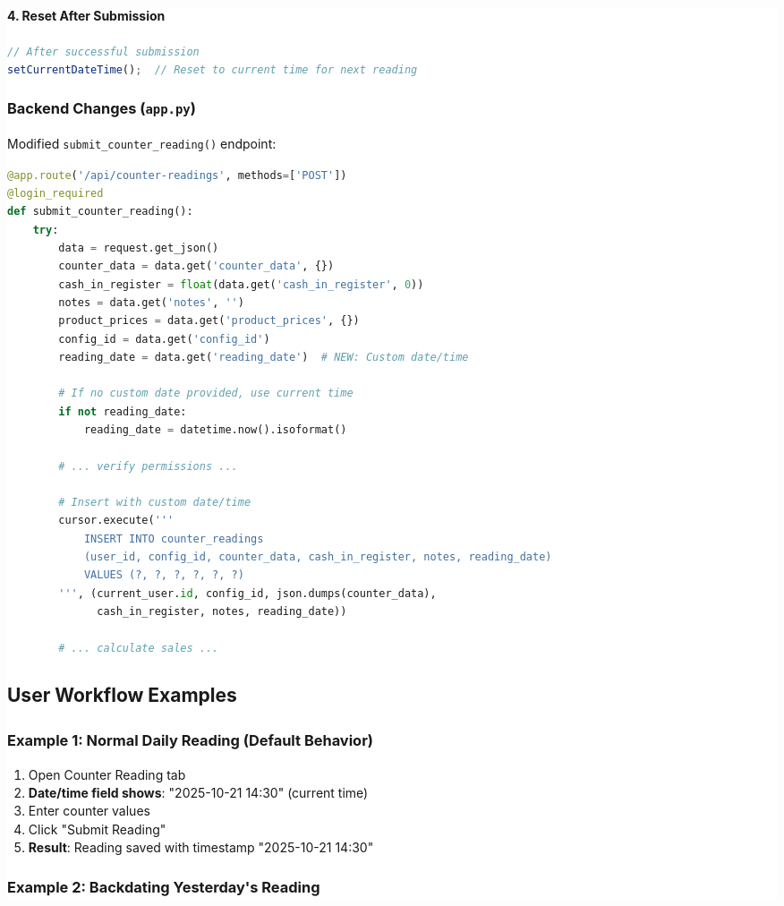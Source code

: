 #### 4. Reset After Submission

```javascript
// After successful submission
setCurrentDateTime();  // Reset to current time for next reading
```

### Backend Changes (`app.py`)

Modified `submit_counter_reading()` endpoint:

```python
@app.route('/api/counter-readings', methods=['POST'])
@login_required
def submit_counter_reading():
    try:
        data = request.get_json()
        counter_data = data.get('counter_data', {})
        cash_in_register = float(data.get('cash_in_register', 0))
        notes = data.get('notes', '')
        product_prices = data.get('product_prices', {})
        config_id = data.get('config_id')
        reading_date = data.get('reading_date')  # NEW: Custom date/time
        
        # If no custom date provided, use current time
        if not reading_date:
            reading_date = datetime.now().isoformat()
        
        # ... verify permissions ...
        
        # Insert with custom date/time
        cursor.execute('''
            INSERT INTO counter_readings 
            (user_id, config_id, counter_data, cash_in_register, notes, reading_date)
            VALUES (?, ?, ?, ?, ?, ?)
        ''', (current_user.id, config_id, json.dumps(counter_data), 
              cash_in_register, notes, reading_date))
        
        # ... calculate sales ...
```

## User Workflow Examples

### Example 1: Normal Daily Reading (Default Behavior)

1. Open Counter Reading tab
2. **Date/time field shows**: "2025-10-21 14:30" (current time)
3. Enter counter values
4. Click "Submit Reading"
5. **Result**: Reading saved with timestamp "2025-10-21 14:30"

### Example 2: Backdating Yesterday's Reading
